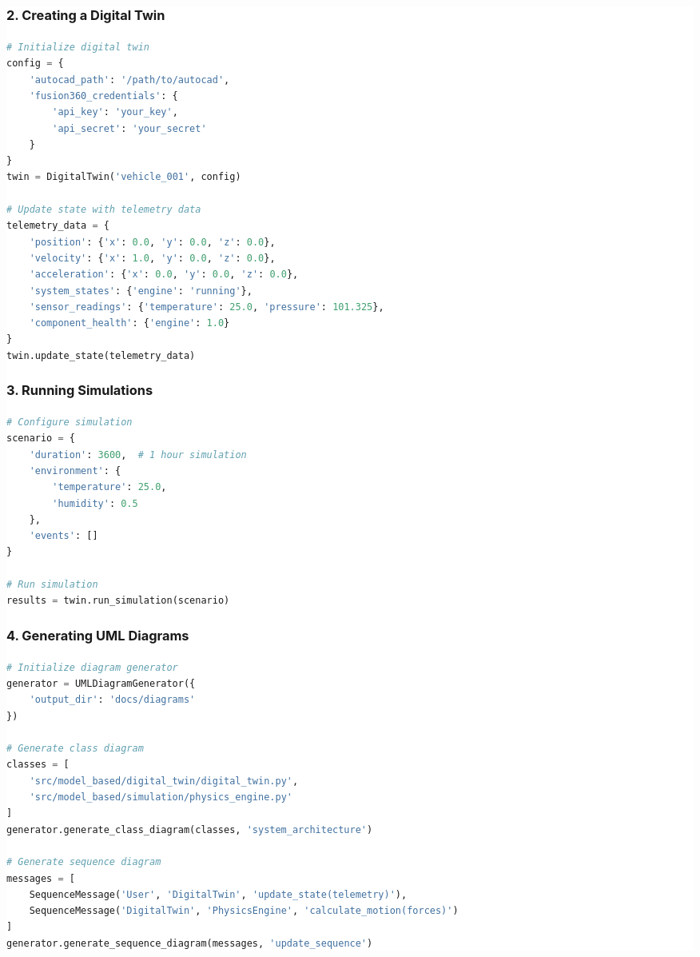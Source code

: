 ### 2. Creating a Digital Twin

```python
# Initialize digital twin
config = {
    'autocad_path': '/path/to/autocad',
    'fusion360_credentials': {
        'api_key': 'your_key',
        'api_secret': 'your_secret'
    }
}
twin = DigitalTwin('vehicle_001', config)

# Update state with telemetry data
telemetry_data = {
    'position': {'x': 0.0, 'y': 0.0, 'z': 0.0},
    'velocity': {'x': 1.0, 'y': 0.0, 'z': 0.0},
    'acceleration': {'x': 0.0, 'y': 0.0, 'z': 0.0},
    'system_states': {'engine': 'running'},
    'sensor_readings': {'temperature': 25.0, 'pressure': 101.325},
    'component_health': {'engine': 1.0}
}
twin.update_state(telemetry_data)
```

### 3. Running Simulations

```python
# Configure simulation
scenario = {
    'duration': 3600,  # 1 hour simulation
    'environment': {
        'temperature': 25.0,
        'humidity': 0.5
    },
    'events': []
}

# Run simulation
results = twin.run_simulation(scenario)
```

### 4. Generating UML Diagrams

```python
# Initialize diagram generator
generator = UMLDiagramGenerator({
    'output_dir': 'docs/diagrams'
})

# Generate class diagram
classes = [
    'src/model_based/digital_twin/digital_twin.py',
    'src/model_based/simulation/physics_engine.py'
]
generator.generate_class_diagram(classes, 'system_architecture')

# Generate sequence diagram
messages = [
    SequenceMessage('User', 'DigitalTwin', 'update_state(telemetry)'),
    SequenceMessage('DigitalTwin', 'PhysicsEngine', 'calculate_motion(forces)')
]
generator.generate_sequence_diagram(messages, 'update_sequence')
```
